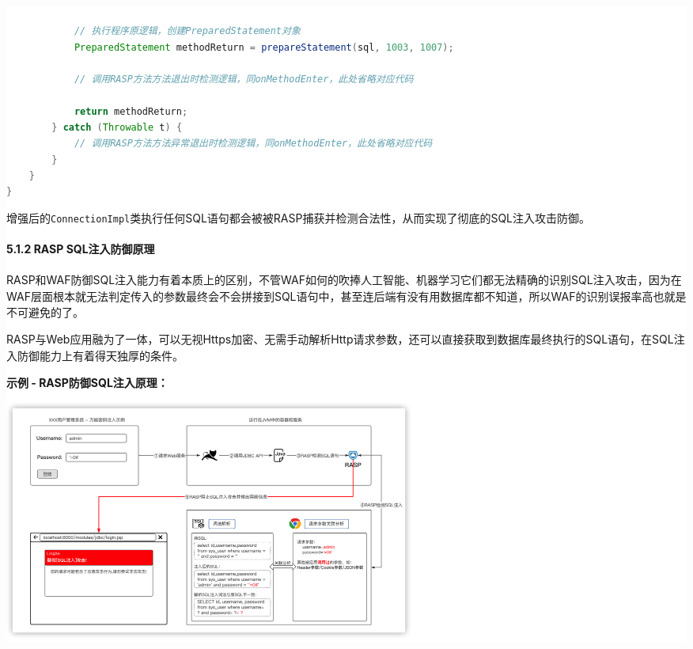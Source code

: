 ```java

			// 执行程序原逻辑，创建PreparedStatement对象
			PreparedStatement methodReturn = prepareStatement(sql, 1003, 1007);

			// 调用RASP方法方法退出时检测逻辑，同onMethodEnter，此处省略对应代码

			return methodReturn;
		} catch (Throwable t) {
			// 调用RASP方法方法异常退出时检测逻辑，同onMethodEnter，此处省略对应代码
		}
	}
}
```

增强后的`ConnectionImpl`类执行任何SQL语句都会被被RASP捕获并检测合法性，从而实现了彻底的SQL注入攻击防御。



#### 5.1.2 RASP SQL注入防御原理

RASP和WAF防御SQL注入能力有着本质上的区别，不管WAF如何的吹捧人工智能、机器学习它们都无法精确的识别SQL注入攻击，因为在WAF层面根本就无法判定传入的参数最终会不会拼接到SQL语句中，甚至连后端有没有用数据库都不知道，所以WAF的识别误报率高也就是不可避免的了。

RASP与Web应用融为了一体，可以无视Https加密、无需手动解析Http请求参数，还可以直接获取到数据库最终执行的SQL语句，在SQL注入防御能力上有着得天独厚的条件。

**示例 - RASP防御SQL注入原理：**

<img src="../images/image-20201114190244229.png" alt="image-20201114190244229" style="zoom:50%;" />
